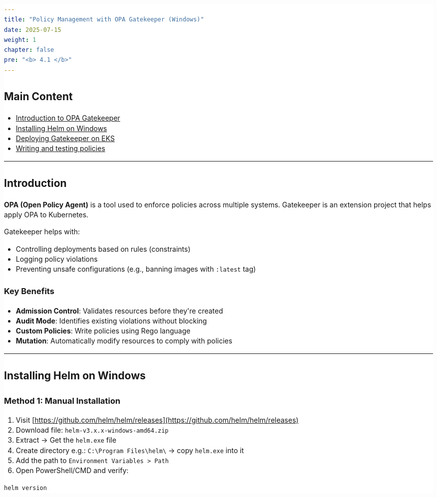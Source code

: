 ```yaml
---
title: "Policy Management with OPA Gatekeeper (Windows)"
date: 2025-07-15
weight: 1
chapter: false
pre: "<b> 4.1 </b>"
---
```


## Main Content

* [Introduction to OPA Gatekeeper](#introduction)
* [Installing Helm on Windows](#installing-helm-on-windows)
* [Deploying Gatekeeper on EKS](#deploying-gatekeeper-on-eks)
* [Writing and testing policies](#writing-and-testing-policies)

---

## Introduction

**OPA (Open Policy Agent)** is a tool used to enforce policies across multiple systems. Gatekeeper is an extension project that helps apply OPA to Kubernetes.

Gatekeeper helps with:

* Controlling deployments based on rules (constraints)
* Logging policy violations
* Preventing unsafe configurations (e.g., banning images with `:latest` tag)

### Key Benefits

- **Admission Control**: Validates resources before they're created
- **Audit Mode**: Identifies existing violations without blocking
- **Custom Policies**: Write policies using Rego language
- **Mutation**: Automatically modify resources to comply with policies

---

## Installing Helm on Windows

### Method 1: Manual Installation

1. Visit [https://github.com/helm/helm/releases](https://github.com/helm/helm/releases)
2. Download file: `helm-v3.x.x-windows-amd64.zip`
3. Extract → Get the `helm.exe` file
4. Create directory e.g.: `C:\Program Files\helm\` → copy `helm.exe` into it
5. Add the path to `Environment Variables > Path`
6. Open PowerShell/CMD and verify:

```bash
helm version
```
